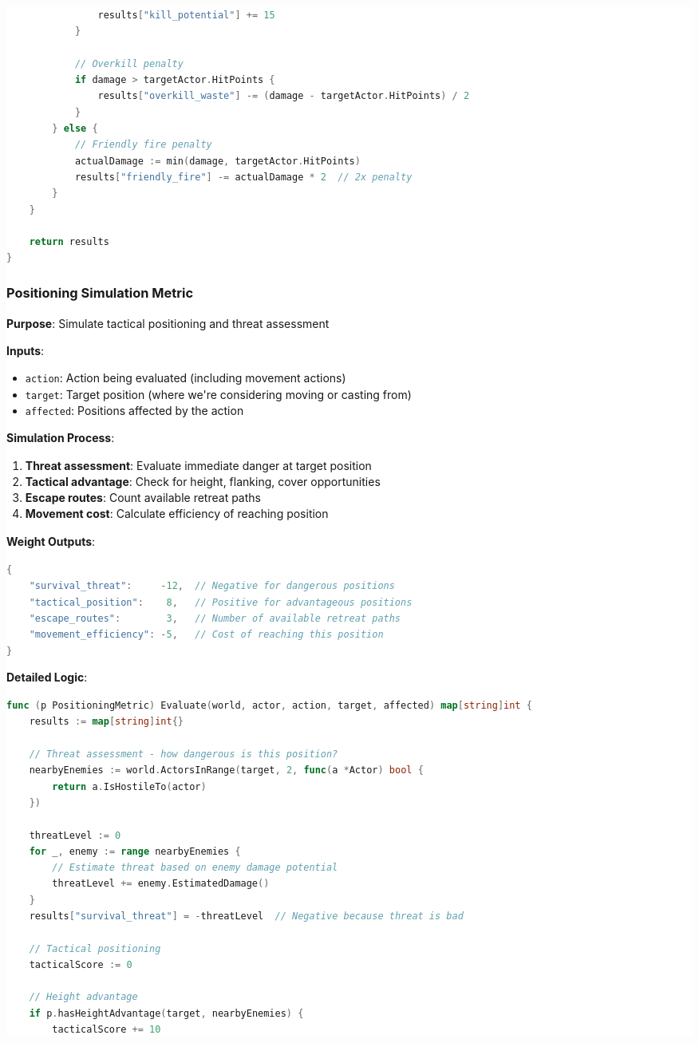 ```go
                results["kill_potential"] += 15
            }
            
            // Overkill penalty
            if damage > targetActor.HitPoints {
                results["overkill_waste"] -= (damage - targetActor.HitPoints) / 2
            }
        } else {
            // Friendly fire penalty
            actualDamage := min(damage, targetActor.HitPoints)
            results["friendly_fire"] -= actualDamage * 2  // 2x penalty
        }
    }
    
    return results
}
```

### Positioning Simulation Metric

**Purpose**: Simulate tactical positioning and threat assessment

**Inputs**:
- `action`: Action being evaluated (including movement actions)
- `target`: Target position (where we're considering moving or casting from)
- `affected`: Positions affected by the action

**Simulation Process**:
1. **Threat assessment**: Evaluate immediate danger at target position
2. **Tactical advantage**: Check for height, flanking, cover opportunities
3. **Escape routes**: Count available retreat paths
4. **Movement cost**: Calculate efficiency of reaching position

**Weight Outputs**:
```go
{
    "survival_threat":     -12,  // Negative for dangerous positions
    "tactical_position":    8,   // Positive for advantageous positions
    "escape_routes":        3,   // Number of available retreat paths
    "movement_efficiency": -5,   // Cost of reaching this position
}
```

**Detailed Logic**:
```go
func (p PositioningMetric) Evaluate(world, actor, action, target, affected) map[string]int {
    results := map[string]int{}
    
    // Threat assessment - how dangerous is this position?
    nearbyEnemies := world.ActorsInRange(target, 2, func(a *Actor) bool {
        return a.IsHostileTo(actor)
    })
    
    threatLevel := 0
    for _, enemy := range nearbyEnemies {
        // Estimate threat based on enemy damage potential
        threatLevel += enemy.EstimatedDamage() 
    }
    results["survival_threat"] = -threatLevel  // Negative because threat is bad
    
    // Tactical positioning
    tacticalScore := 0
    
    // Height advantage
    if p.hasHeightAdvantage(target, nearbyEnemies) {
        tacticalScore += 10
```